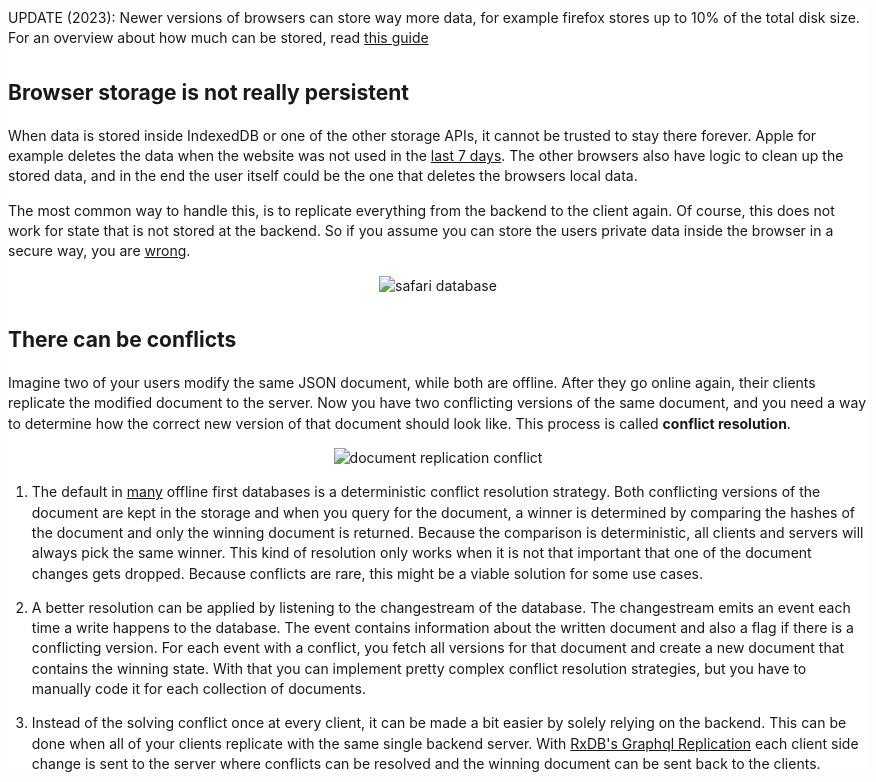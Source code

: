 
UPDATE (2023): Newer versions of browsers can store way more data, for example firefox stores up to 10% of the total disk size. For an overview about how much can be stored, read [this guide](https://developer.mozilla.org/en-US/docs/Web/API/Storage_API/Storage_quotas_and_eviction_criteria)

## Browser storage is not really persistent

When data is stored inside IndexedDB or one of the other storage APIs, it cannot be trusted to stay there forever.
Apple for example deletes the data when the website was not used in the [last 7 days](https://webkit.org/blog/10218/full-third-party-cookie-blocking-and-more/). The other browsers also have logic to clean up the stored data, and in the end the user itself could be the one that deletes the browsers local data.

The most common way to handle this, is to replicate everything from the backend to the client again.
Of course, this does not work for state that is not stored at the backend. So if you assume you can store the users private data inside the browser in a secure way, you are [wrong](https://medium.com/universal-ethereum/out-of-gas-were-shutting-down-unilogin-3b544838df1a#4f60).

<p align="center">
  <img src="./files/safari-database.png" alt="safari database" width="200" />
</p>

## There can be conflicts

Imagine two of your users modify the same JSON document, while both are offline. After they go online again, their clients replicate the modified document to the server. Now you have two conflicting versions of the same document, and you need a way to determine how the correct new version of that document should look like. This process is called **conflict resolution**.

<p align="center">
  <img src="./files/document-replication-conflict.svg" alt="document replication conflict" width="250" />
</p>

  1. The default in [many](https://docs.couchdb.org/en/stable/replication/conflicts.html) offline first databases is a deterministic conflict resolution strategy. Both conflicting versions of the document are kept in the storage and when you query for the document, a winner is determined by comparing the hashes of the document and only the winning document is returned. Because the comparison is deterministic, all clients and servers will always pick the same winner. This kind of resolution only works when it is not that important that one of the document changes gets dropped. Because conflicts are rare, this might be a viable solution for some use cases.

  2. A better resolution can be applied by listening to the changestream of the database. The changestream emits an event each time a write happens to the database. The event contains information about the written document and also a flag if there is a conflicting version. For each event with a conflict, you fetch all versions for that document and create a new document that contains the winning state. With that you can implement pretty complex conflict resolution strategies, but you have to manually code it for each collection of documents.

  3. Instead of the solving conflict once at every client, it can be made a bit easier by solely relying on the backend. This can be done when all of your clients replicate with the same single backend server. With [RxDB's Graphql Replication](./replication-graphql.md) each client side change is sent to the server where conflicts can be resolved and the winning document can be sent back to the clients.

